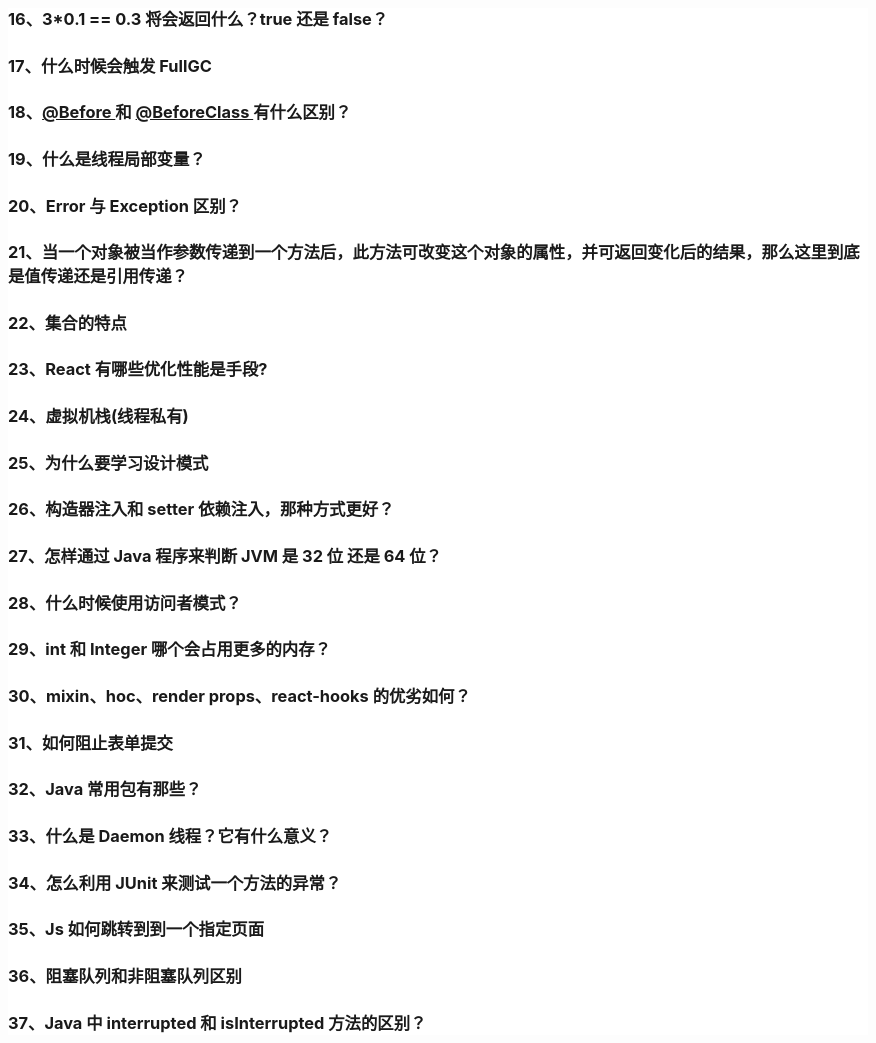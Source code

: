 ### 16、3\*0.1 == 0.3 将会返回什么？true 还是 false？

### 17、什么时候会触发 FullGC

### 18、[@Before ](/Before) 和 [@BeforeClass ](/BeforeClass) 有什么区别？

### 19、什么是线程局部变量？

### 20、Error 与 Exception 区别？

### 21、当一个对象被当作参数传递到一个方法后，此方法可改变这个对象的属性，并可返回变化后的结果，那么这里到底是值传递还是引用传递？

### 22、集合的特点

### 23、React 有哪些优化性能是手段?

### 24、虚拟机栈(线程私有)

### 25、为什么要学习设计模式

### 26、构造器注入和 setter 依赖注入，那种方式更好？

### 27、怎样通过 Java 程序来判断 JVM 是 32 位 还是 64 位？

### 28、什么时候使用访问者模式？

### 29、int 和 Integer 哪个会占用更多的内存？

### 30、mixin、hoc、render props、react-hooks 的优劣如何？

### 31、如何阻止表单提交

### 32、Java 常用包有那些？

### 33、什么是 Daemon 线程？它有什么意义？

### 34、怎么利用 JUnit 来测试一个方法的异常？

### 35、Js 如何跳转到到一个指定页面

### 36、阻塞队列和非阻塞队列区别

### 37、Java 中 interrupted 和 isInterrupted 方法的区别？
